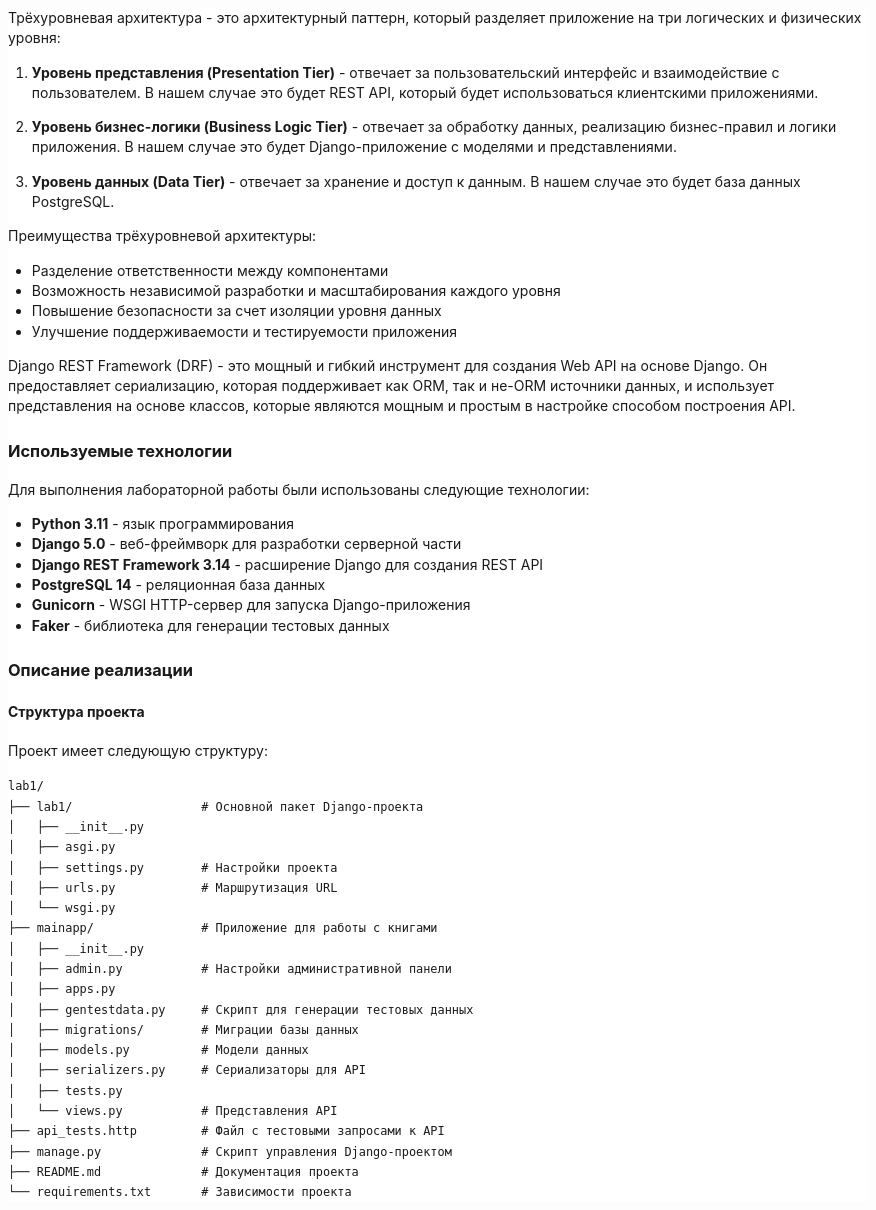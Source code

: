 Трёхуровневая архитектура - это архитектурный паттерн, который разделяет приложение на три логических и физических уровня:

1. **Уровень представления (Presentation Tier)** - отвечает за пользовательский интерфейс и взаимодействие с пользователем. В нашем случае это будет REST API, который будет использоваться клиентскими приложениями.

2. **Уровень бизнес-логики (Business Logic Tier)** - отвечает за обработку данных, реализацию бизнес-правил и логики приложения. В нашем случае это будет Django-приложение с моделями и представлениями.

3. **Уровень данных (Data Tier)** - отвечает за хранение и доступ к данным. В нашем случае это будет база данных PostgreSQL.

Преимущества трёхуровневой архитектуры:
- Разделение ответственности между компонентами
- Возможность независимой разработки и масштабирования каждого уровня
- Повышение безопасности за счет изоляции уровня данных
- Улучшение поддерживаемости и тестируемости приложения

Django REST Framework (DRF) - это мощный и гибкий инструмент для создания Web API на основе Django. Он предоставляет сериализацию, которая поддерживает как ORM, так и не-ORM источники данных, и использует представления на основе классов, которые являются мощным и простым в настройке способом построения API.

### Используемые технологии

Для выполнения лабораторной работы были использованы следующие технологии:

- **Python 3.11** - язык программирования
- **Django 5.0** - веб-фреймворк для разработки серверной части
- **Django REST Framework 3.14** - расширение Django для создания REST API
- **PostgreSQL 14** - реляционная база данных
- **Gunicorn** - WSGI HTTP-сервер для запуска Django-приложения
- **Faker** - библиотека для генерации тестовых данных

### Описание реализации

#### Структура проекта

Проект имеет следующую структуру:

```
lab1/
├── lab1/                  # Основной пакет Django-проекта
│   ├── __init__.py
│   ├── asgi.py
│   ├── settings.py        # Настройки проекта
│   ├── urls.py            # Маршрутизация URL
│   └── wsgi.py
├── mainapp/               # Приложение для работы с книгами
│   ├── __init__.py
│   ├── admin.py           # Настройки административной панели
│   ├── apps.py
│   ├── gentestdata.py     # Скрипт для генерации тестовых данных
│   ├── migrations/        # Миграции базы данных
│   ├── models.py          # Модели данных
│   ├── serializers.py     # Сериализаторы для API
│   ├── tests.py
│   └── views.py           # Представления API
├── api_tests.http         # Файл с тестовыми запросами к API
├── manage.py              # Скрипт управления Django-проектом
├── README.md              # Документация проекта
└── requirements.txt       # Зависимости проекта
```
